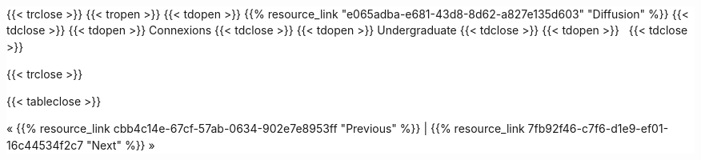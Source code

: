 {{< trclose >}}
{{< tropen >}}
{{< tdopen >}}
{{% resource_link "e065adba-e681-43d8-8d62-a827e135d603" "Diffusion" %}}
{{< tdclose >}}
{{< tdopen >}}
Connexions
{{< tdclose >}}
{{< tdopen >}}
Undergraduate
{{< tdclose >}}
{{< tdopen >}}
 
{{< tdclose >}}

{{< trclose >}}

{{< tableclose >}}

« {{% resource_link cbb4c14e-67cf-57ab-0634-902e7e8953ff "Previous" %}} | {{% resource_link 7fb92f46-c7f6-d1e9-ef01-16c44534f2c7 "Next" %}} »